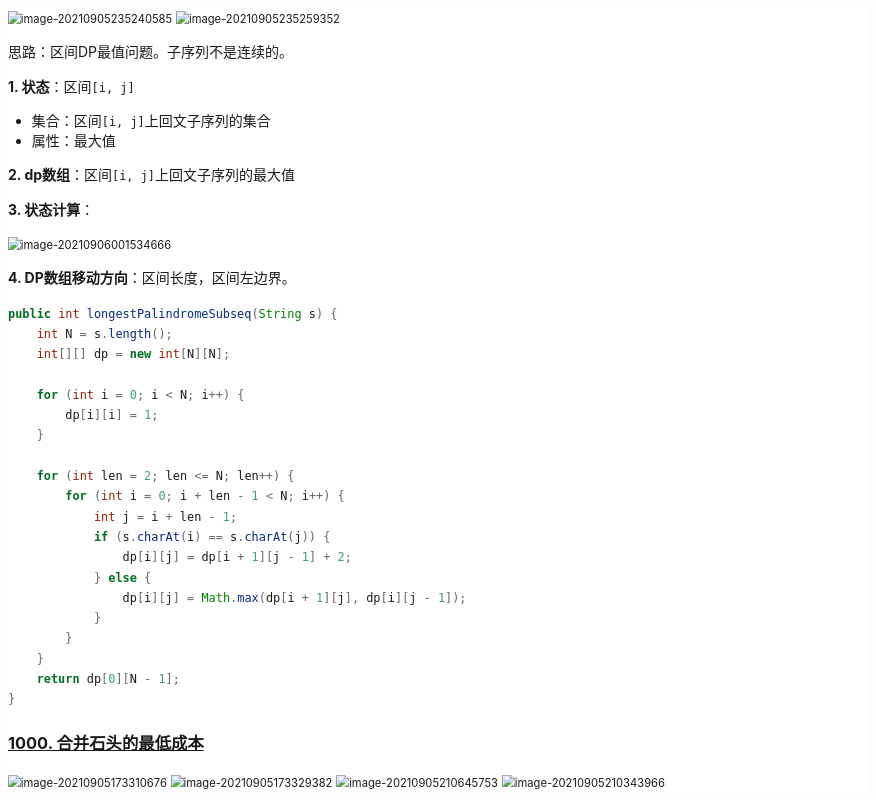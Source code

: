 <img src="https://gitee.com/njuxyf/PictureBed/raw/master/CS-Notes/20210905235240.png" alt="image-20210905235240585" style="zoom:80%;" />

<img src="https://gitee.com/njuxyf/PictureBed/raw/master/CS-Notes/20210905235259.png" alt="image-20210905235259352" style="zoom:80%;" />

思路：区间DP最值问题。子序列不是连续的。

**1. 状态**：区间`[i, j]`

* 集合：区间`[i, j]`上回文子序列的集合
* 属性：最大值

**2. dp数组**：区间`[i, j]`上回文子序列的最大值

**3. 状态计算**：

<img src="https://gitee.com/njuxyf/PictureBed/raw/master/CS-Notes/20210906001534.png" alt="image-20210906001534666" style="zoom: 80%;" />

**4. DP数组移动方向**：区间长度，区间左边界。

```java
public int longestPalindromeSubseq(String s) {
    int N = s.length();
    int[][] dp = new int[N][N];

    for (int i = 0; i < N; i++) {
        dp[i][i] = 1;
    }

    for (int len = 2; len <= N; len++) {
        for (int i = 0; i + len - 1 < N; i++) {
            int j = i + len - 1;
            if (s.charAt(i) == s.charAt(j)) {
                dp[i][j] = dp[i + 1][j - 1] + 2;
            } else {
                dp[i][j] = Math.max(dp[i + 1][j], dp[i][j - 1]);
            }
        }
    }
    return dp[0][N - 1];
}
```

### [1000. 合并石头的最低成本](https://leetcode-cn.com/problems/minimum-cost-to-merge-stones/)

<img src="https://gitee.com/njuxyf/PictureBed/raw/master/CS-Notes/20210905173310.png" alt="image-20210905173310676" style="zoom:80%;" />

<img src="https://gitee.com/njuxyf/PictureBed/raw/master/CS-Notes/20210905173329.png" alt="image-20210905173329382" style="zoom:80%;" />

<img src="https://gitee.com/njuxyf/PictureBed/raw/master/CS-Notes/20210905210645.png" alt="image-20210905210645753" style="zoom:80%;" />

<img src="https://gitee.com/njuxyf/PictureBed/raw/master/CS-Notes/20210905210344.png" alt="image-20210905210343966" style="zoom:80%;" />

